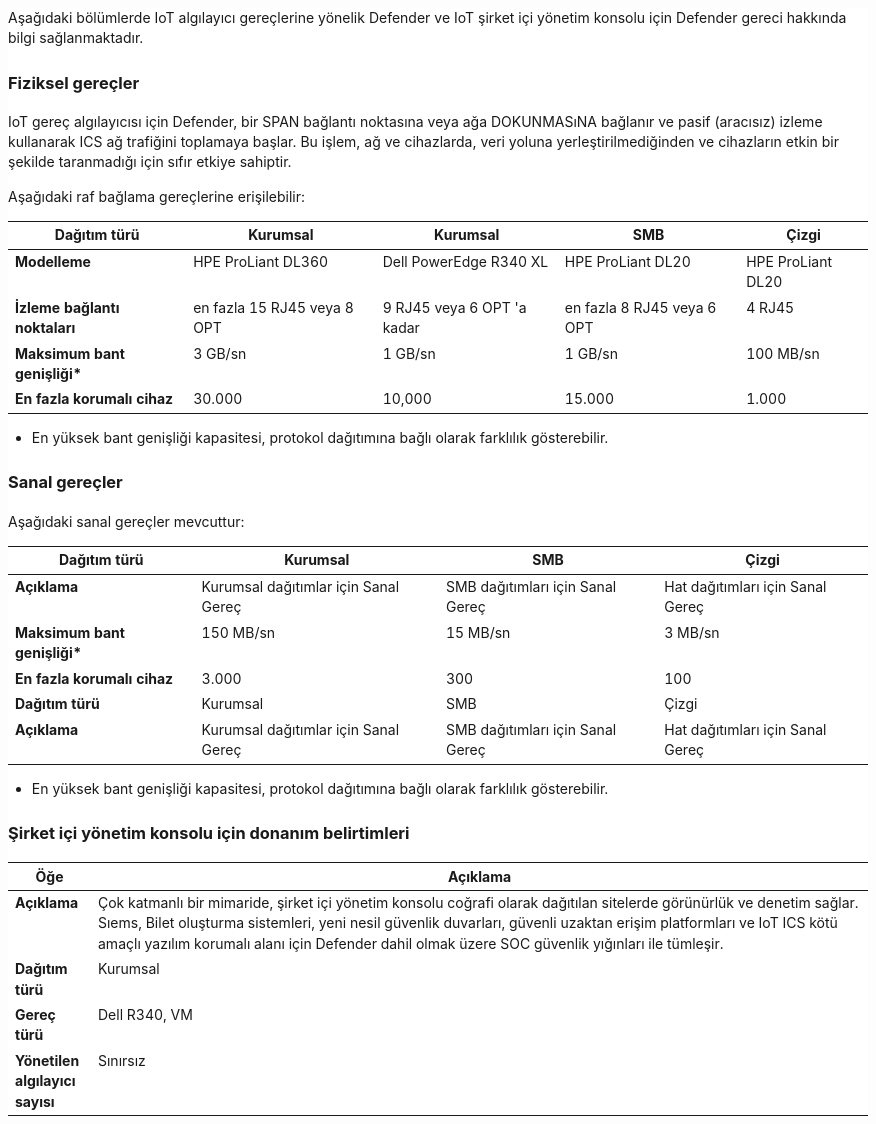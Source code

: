 Aşağıdaki bölümlerde IoT algılayıcı gereçlerine yönelik Defender ve IoT şirket içi yönetim konsolu için Defender gereci hakkında bilgi sağlanmaktadır.

### <a name="physical-appliances"></a>Fiziksel gereçler

IoT gereç algılayıcısı için Defender, bir SPAN bağlantı noktasına veya ağa DOKUNMASıNA bağlanır ve pasif (aracısız) izleme kullanarak ICS ağ trafiğini toplamaya başlar. Bu işlem, ağ ve cihazlarda, veri yoluna yerleştirilmediğinden ve cihazların etkin bir şekilde taranmadığı için sıfır etkiye sahiptir.

Aşağıdaki raf bağlama gereçlerine erişilebilir:

| **Dağıtım türü** | **Kurumsal** | **Kurumsal** | **SMB** | **Çizgi** |
|--|--|--|--|--|
| **Modelleme** | HPE ProLiant DL360 | Dell PowerEdge R340 XL | HPE ProLiant DL20 | HPE ProLiant DL20 |
| **İzleme bağlantı noktaları** | en fazla 15 RJ45 veya 8 OPT | 9 RJ45 veya 6 OPT 'a kadar | en fazla 8 RJ45 veya 6 OPT | 4 RJ45 |
| **Maksimum bant genişliği\*** | 3 GB/sn | 1 GB/sn | 1 GB/sn | 100 MB/sn |
| **En fazla korumalı cihaz** | 30.000 | 10,000 | 15.000 | 1.000 |

* En yüksek bant genişliği kapasitesi, protokol dağıtımına bağlı olarak farklılık gösterebilir.

### <a name="virtual-appliances"></a>Sanal gereçler

Aşağıdaki sanal gereçler mevcuttur:

| **Dağıtım türü** | **Kurumsal** | **SMB** | **Çizgi** |
|--|--|--|--|
| **Açıklama** | Kurumsal dağıtımlar için Sanal Gereç | SMB dağıtımları için Sanal Gereç | Hat dağıtımları için Sanal Gereç |
| **Maksimum bant genişliği\*** | 150 MB/sn | 15 MB/sn | 3 MB/sn |
| **En fazla korumalı cihaz** | 3.000 | 300 | 100 |
| **Dağıtım türü** | Kurumsal | SMB | Çizgi |
| **Açıklama** | Kurumsal dağıtımlar için Sanal Gereç | SMB dağıtımları için Sanal Gereç | Hat dağıtımları için Sanal Gereç |

* En yüksek bant genişliği kapasitesi, protokol dağıtımına bağlı olarak farklılık gösterebilir.

### <a name="hardware-specifications-for-the-on-premises-management-console"></a>Şirket içi yönetim konsolu için donanım belirtimleri

 | Öğe | Açıklama |
 |----|--|
 **Açıklama** | Çok katmanlı bir mimaride, şirket içi yönetim konsolu coğrafi olarak dağıtılan sitelerde görünürlük ve denetim sağlar. Sıems, Bilet oluşturma sistemleri, yeni nesil güvenlik duvarları, güvenli uzaktan erişim platformları ve IoT ICS kötü amaçlı yazılım korumalı alanı için Defender dahil olmak üzere SOC güvenlik yığınları ile tümleşir. |
 **Dağıtım türü** | Kurumsal |
 **Gereç türü**  | Dell R340, VM |
 **Yönetilen algılayıcı sayısı** | Sınırsız |
